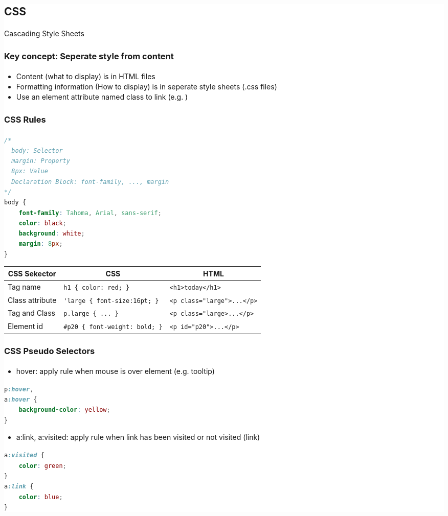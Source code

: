 ## CSS

Cascading Style Sheets

### Key concept: Seperate style from content

-   Content (what to display) is in HTML files
-   Formatting information (How to display) is in seperate style sheets (.css files)
-   Use an element attribute named class to link (e.g. <span class="test">)

### CSS Rules

```css
/* 
  body: Selector
  margin: Property
  8px: Value
  Declaration Block: font-family, ..., margin 
*/
body {
    font-family: Tahoma, Arial, sans-serif;
    color: black;
    background: white;
    margin: 8px;
}
```

| CSS Sekector    | CSS                           | HTML                       |
| --------------- | ----------------------------- | -------------------------- |
| Tag name        | `h1 { color: red; }`          | `<h1>today</h1>`           |
| Class attribute | `'large { font-size:16pt; }`  | `<p class="large">...</p>` |
| Tag and Class   | `p.large { ... }`             | `<p class="large>...</p>`  |
| Element id      | `#p20 { font-weight: bold; }` | `<p id="p20">...</p>`      |

### CSS Pseudo Selectors

-   hover: apply rule when mouse is over element (e.g. tooltip)

```css
p:hover,
a:hover {
    background-color: yellow;
}
```

-   a:link, a:visited: apply rule when link has been visited or not visited (link)

```css
a:visited {
    color: green;
}
a:link {
    color: blue;
}
```
